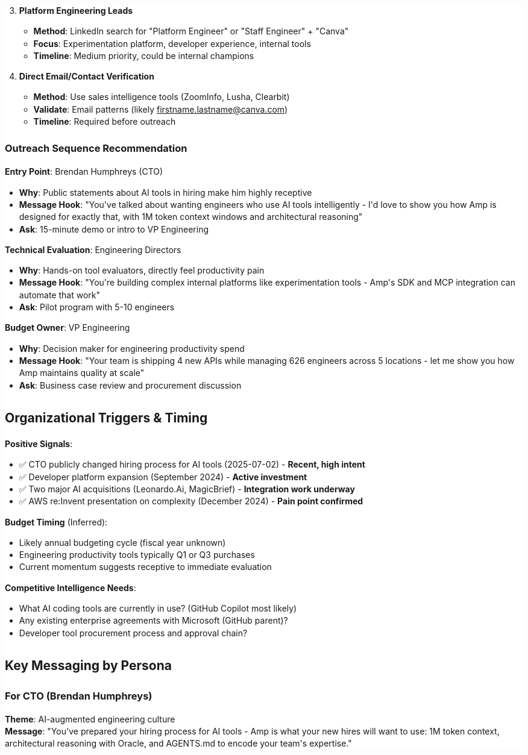 3. **Platform Engineering Leads**
   - **Method**: LinkedIn search for "Platform Engineer" or "Staff Engineer" + "Canva"
   - **Focus**: Experimentation platform, developer experience, internal tools
   - **Timeline**: Medium priority, could be internal champions

4. **Direct Email/Contact Verification**
   - **Method**: Use sales intelligence tools (ZoomInfo, Lusha, Clearbit)
   - **Validate**: Email patterns (likely firstname.lastname@canva.com)
   - **Timeline**: Required before outreach

### Outreach Sequence Recommendation

**Entry Point**: Brendan Humphreys (CTO)
- **Why**: Public statements about AI tools in hiring make him highly receptive
- **Message Hook**: "You've talked about wanting engineers who use AI tools intelligently - I'd love to show you how Amp is designed for exactly that, with 1M token context windows and architectural reasoning"
- **Ask**: 15-minute demo or intro to VP Engineering

**Technical Evaluation**: Engineering Directors
- **Why**: Hands-on tool evaluators, directly feel productivity pain
- **Message Hook**: "You're building complex internal platforms like experimentation tools - Amp's SDK and MCP integration can automate that work"
- **Ask**: Pilot program with 5-10 engineers

**Budget Owner**: VP Engineering
- **Why**: Decision maker for engineering productivity spend
- **Message Hook**: "Your team is shipping 4 new APIs while managing 626 engineers across 5 locations - let me show you how Amp maintains quality at scale"
- **Ask**: Business case review and procurement discussion

## Organizational Triggers & Timing

**Positive Signals**:
- ✅ CTO publicly changed hiring process for AI tools (2025-07-02) - **Recent, high intent**
- ✅ Developer platform expansion (September 2024) - **Active investment**
- ✅ Two major AI acquisitions (Leonardo.Ai, MagicBrief) - **Integration work underway**
- ✅ AWS re:Invent presentation on complexity (December 2024) - **Pain point confirmed**

**Budget Timing** (Inferred):
- Likely annual budgeting cycle (fiscal year unknown)
- Engineering productivity tools typically Q1 or Q3 purchases
- Current momentum suggests receptive to immediate evaluation

**Competitive Intelligence Needs**:
- What AI coding tools are currently in use? (GitHub Copilot most likely)
- Any existing enterprise agreements with Microsoft (GitHub parent)?
- Developer tool procurement process and approval chain?

## Key Messaging by Persona

### For CTO (Brendan Humphreys)
**Theme**: AI-augmented engineering culture  
**Message**: "You've prepared your hiring process for AI tools - Amp is what your new hires will want to use: 1M token context, architectural reasoning with Oracle, and AGENTS.md to encode your team's expertise."
